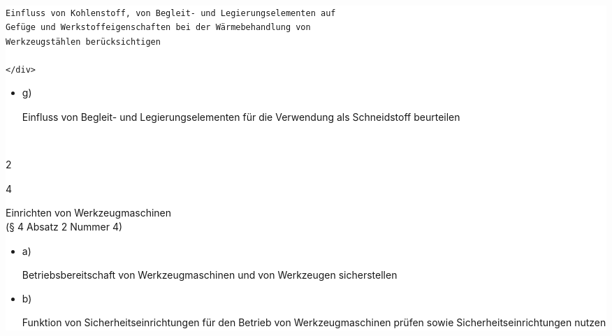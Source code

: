     Einfluss von Kohlenstoff, von Begleit- und Legierungselementen auf
    Gefüge und Werkstoffeigenschaften bei der Wärmebehandlung von
    Werkzeugstählen berücksichtigen
    
    </div>

  - g)
    
    <div style="">
    
    Einfluss von Begleit- und Legierungselementen für die Verwendung als
    Schneidstoff beurteilen
    
    </div>

</td>

<td style="border-right: 0.5pt solid ; border-bottom: 0.5pt solid ; " align="center" valign="top" charoff="50">

 

</td>

<td style="border-bottom: 0.5pt solid ; " align="center" valign="middle" charoff="50">

2

</td>

</tr>

<tr>

<td style="border-right: 0.5pt solid ; " align="center" valign="top" charoff="50">

4

</td>

<td style="border-right: 0.5pt solid ; " align="left" valign="top" charoff="50">

Einrichten von Werkzeugmaschinen  
(§ 4 Absatz 2 Nummer 4)

</td>

<td style="border-right: 0.5pt solid ; border-bottom: 0.5pt solid ; " align="left" valign="top" charoff="50">

  - a)
    
    <div style="">
    
    Betriebsbereitschaft von Werkzeugmaschinen und von Werkzeugen
    sicherstellen
    
    </div>

  - b)
    
    <div style="">
    
    Funktion von Sicherheitseinrichtungen für den Betrieb von
    Werkzeugmaschinen prüfen sowie Sicherheitseinrichtungen nutzen
    